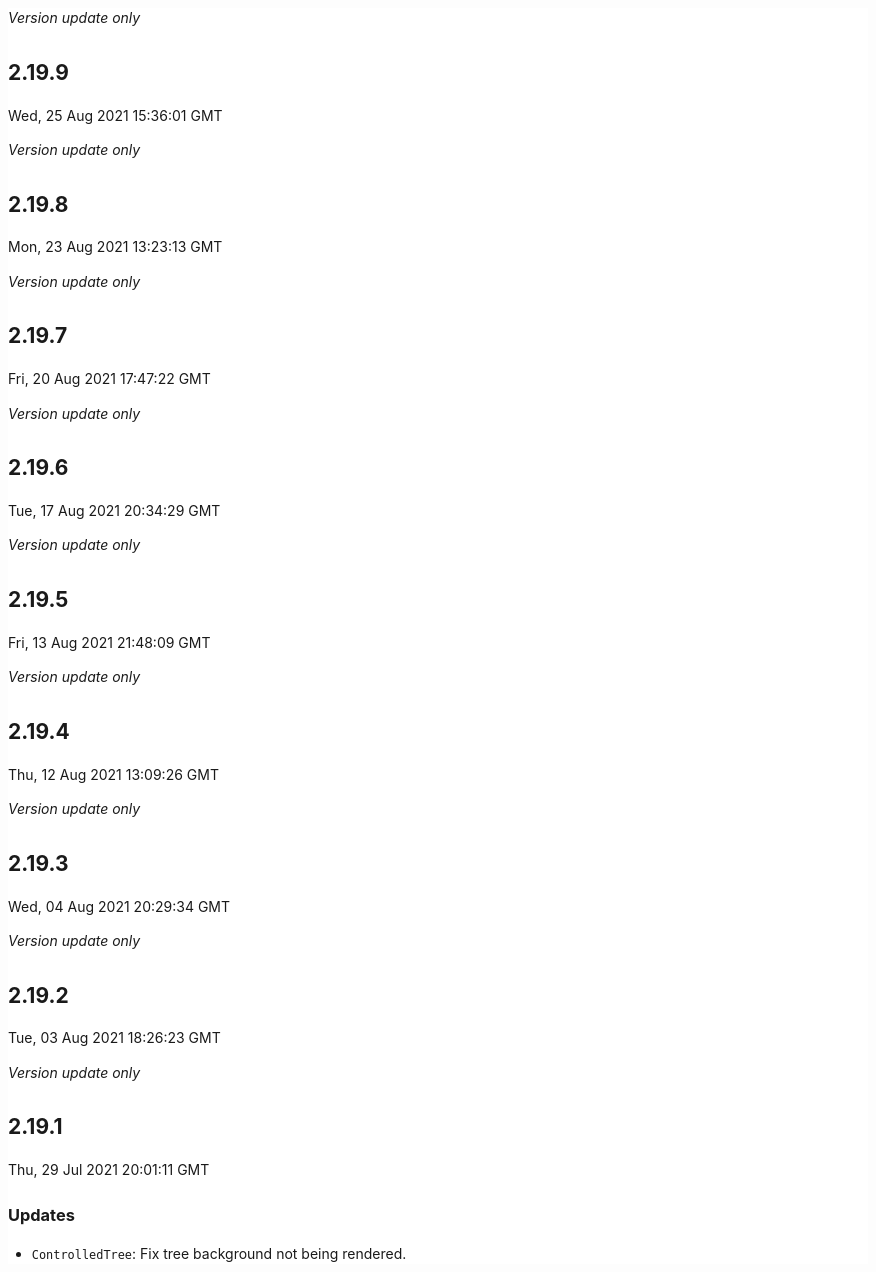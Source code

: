 _Version update only_

## 2.19.9
Wed, 25 Aug 2021 15:36:01 GMT

_Version update only_

## 2.19.8
Mon, 23 Aug 2021 13:23:13 GMT

_Version update only_

## 2.19.7
Fri, 20 Aug 2021 17:47:22 GMT

_Version update only_

## 2.19.6
Tue, 17 Aug 2021 20:34:29 GMT

_Version update only_

## 2.19.5
Fri, 13 Aug 2021 21:48:09 GMT

_Version update only_

## 2.19.4
Thu, 12 Aug 2021 13:09:26 GMT

_Version update only_

## 2.19.3
Wed, 04 Aug 2021 20:29:34 GMT

_Version update only_

## 2.19.2
Tue, 03 Aug 2021 18:26:23 GMT

_Version update only_

## 2.19.1
Thu, 29 Jul 2021 20:01:11 GMT

### Updates

- `ControlledTree`: Fix tree background not being rendered.
